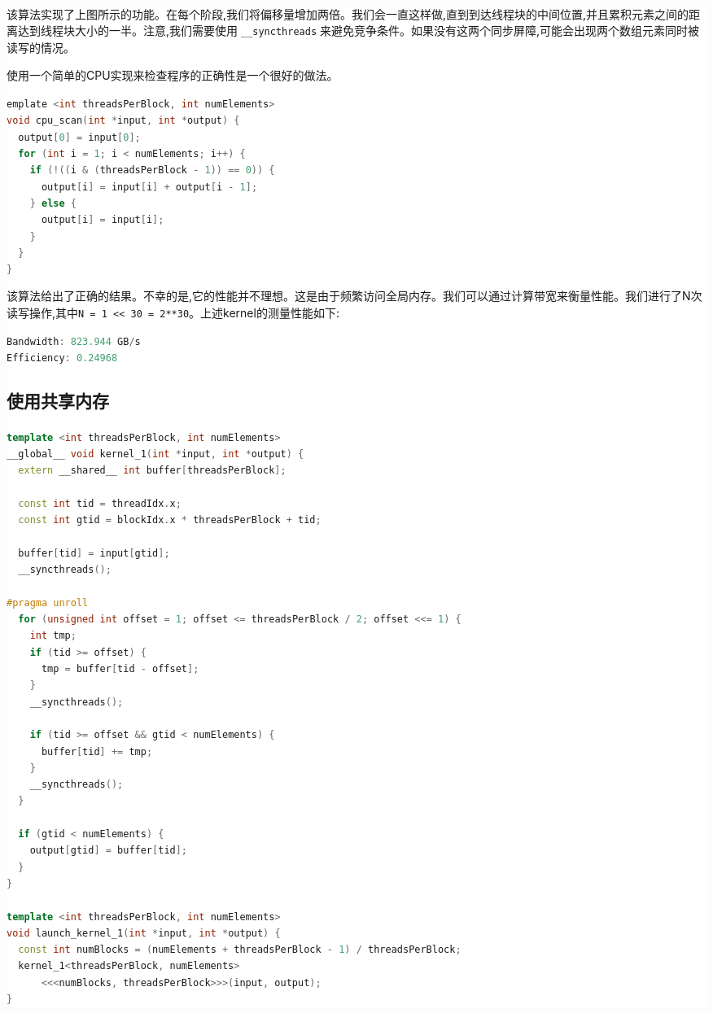 该算法实现了上图所示的功能。在每个阶段,我们将偏移量增加两倍。我们会一直这样做,直到到达线程块的中间位置,并且累积元素之间的距离达到线程块大小的一半。注意,我们需要使用 `__syncthreads` 来避免竞争条件。如果没有这两个同步屏障,可能会出现两个数组元素同时被读写的情况。

使用一个简单的CPU实现来检查程序的正确性是一个很好的做法。

```c++
emplate <int threadsPerBlock, int numElements>
void cpu_scan(int *input, int *output) {
  output[0] = input[0];
  for (int i = 1; i < numElements; i++) {
    if (!((i & (threadsPerBlock - 1)) == 0)) {
      output[i] = input[i] + output[i - 1];
    } else {
      output[i] = input[i];
    }
  }
}
```

该算法给出了正确的结果。不幸的是,它的性能并不理想。这是由于频繁访问全局内存。我们可以通过计算带宽来衡量性能。我们进行了N次读写操作,其中`N = 1 << 30 = 2**30`。上述kernel的测量性能如下:

```c++
Bandwidth: 823.944 GB/s
Efficiency: 0.24968
```

## 使用共享内存

```c++
template <int threadsPerBlock, int numElements>
__global__ void kernel_1(int *input, int *output) {
  extern __shared__ int buffer[threadsPerBlock];

  const int tid = threadIdx.x;
  const int gtid = blockIdx.x * threadsPerBlock + tid;

  buffer[tid] = input[gtid];
  __syncthreads();

#pragma unroll
  for (unsigned int offset = 1; offset <= threadsPerBlock / 2; offset <<= 1) {
    int tmp;
    if (tid >= offset) {
      tmp = buffer[tid - offset];
    }
    __syncthreads();

    if (tid >= offset && gtid < numElements) {
      buffer[tid] += tmp;
    }
    __syncthreads();
  }

  if (gtid < numElements) {
    output[gtid] = buffer[tid];
  }
}

template <int threadsPerBlock, int numElements>
void launch_kernel_1(int *input, int *output) {
  const int numBlocks = (numElements + threadsPerBlock - 1) / threadsPerBlock;
  kernel_1<threadsPerBlock, numElements>
      <<<numBlocks, threadsPerBlock>>>(input, output);
}
```
